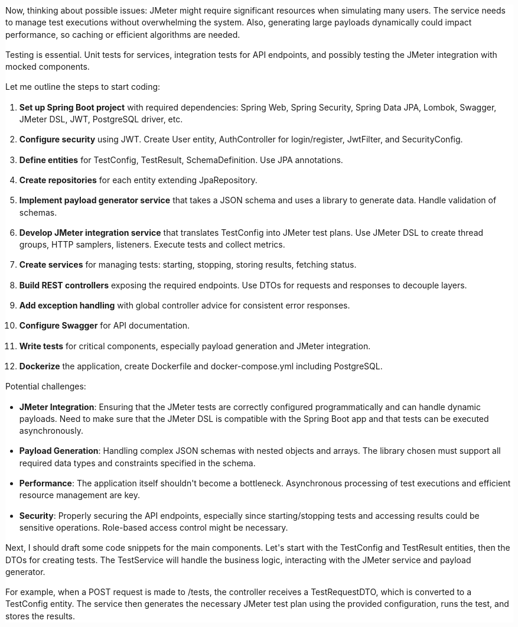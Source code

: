 Now, thinking about possible issues: JMeter might require significant resources when simulating many users. The service needs to manage test executions without overwhelming the system. Also, generating large payloads dynamically could impact performance, so caching or efficient algorithms are needed.

Testing is essential. Unit tests for services, integration tests for API endpoints, and possibly testing the JMeter integration with mocked components.

Let me outline the steps to start coding:

1. **Set up Spring Boot project** with required dependencies: Spring Web, Spring Security, Spring Data JPA, Lombok, Swagger, JMeter DSL, JWT, PostgreSQL driver, etc.

2. **Configure security** using JWT. Create User entity, AuthController for login/register, JwtFilter, and SecurityConfig.

3. **Define entities** for TestConfig, TestResult, SchemaDefinition. Use JPA annotations.

4. **Create repositories** for each entity extending JpaRepository.

5. **Implement payload generator service** that takes a JSON schema and uses a library to generate data. Handle validation of schemas.

6. **Develop JMeter integration service** that translates TestConfig into JMeter test plans. Use JMeter DSL to create thread groups, HTTP samplers, listeners. Execute tests and collect metrics.

7. **Create services** for managing tests: starting, stopping, storing results, fetching status.

8. **Build REST controllers** exposing the required endpoints. Use DTOs for requests and responses to decouple layers.

9. **Add exception handling** with global controller advice for consistent error responses.

10. **Configure Swagger** for API documentation.

11. **Write tests** for critical components, especially payload generation and JMeter integration.

12. **Dockerize** the application, create Dockerfile and docker-compose.yml including PostgreSQL.

Potential challenges:

- **JMeter Integration**: Ensuring that the JMeter tests are correctly configured programmatically and can handle dynamic payloads. Need to make sure that the JMeter DSL is compatible with the Spring Boot app and that tests can be executed asynchronously.

- **Payload Generation**: Handling complex JSON schemas with nested objects and arrays. The library chosen must support all required data types and constraints specified in the schema.

- **Performance**: The application itself shouldn't become a bottleneck. Asynchronous processing of test executions and efficient resource management are key.

- **Security**: Properly securing the API endpoints, especially since starting/stopping tests and accessing results could be sensitive operations. Role-based access control might be necessary.

Next, I should draft some code snippets for the main components. Let's start with the TestConfig and TestResult entities, then the DTOs for creating tests. The TestService will handle the business logic, interacting with the JMeter service and payload generator.

For example, when a POST request is made to /tests, the controller receives a TestRequestDTO, which is converted to a TestConfig entity. The service then generates the necessary JMeter test plan using the provided configuration, runs the test, and stores the results.
